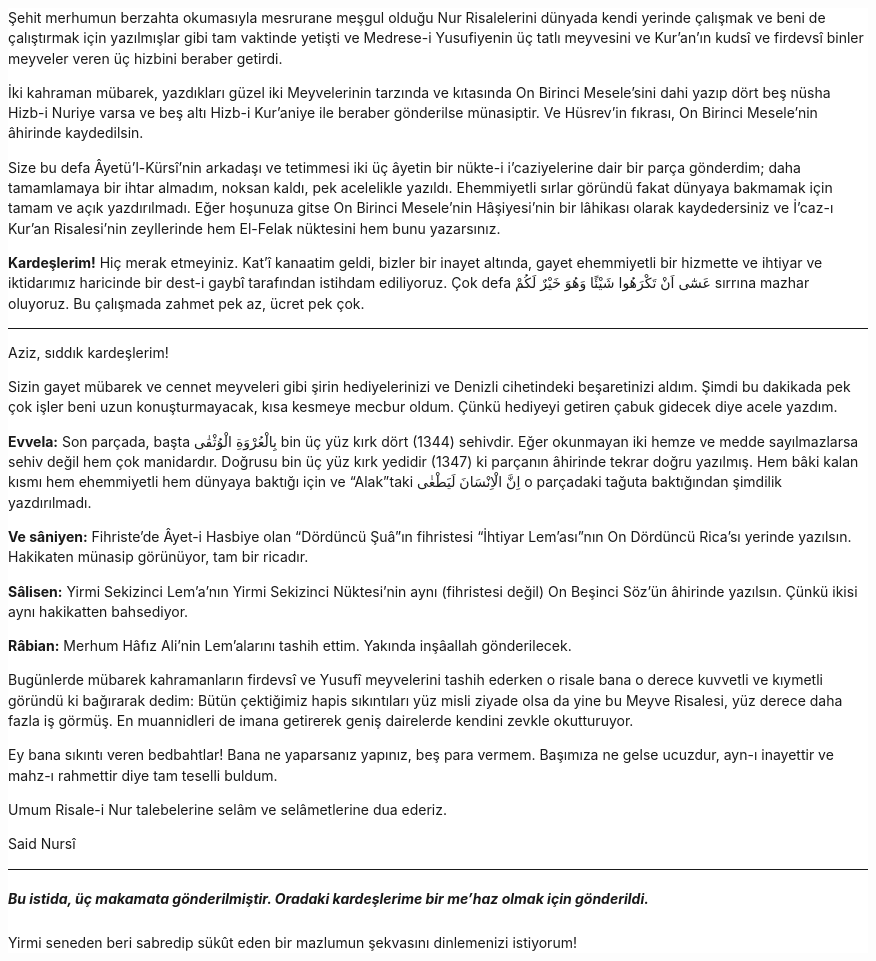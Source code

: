 Şehit merhumun berzahta okumasıyla mesrurane meşgul olduğu Nur Risalelerini dünyada kendi yerinde çalışmak ve beni de çalıştırmak için yazılmışlar gibi tam vaktinde yetişti ve Medrese-i Yusufiyenin üç tatlı meyvesini ve Kur’an’ın kudsî ve firdevsî binler meyveler veren üç hizbini beraber getirdi.

İki kahraman mübarek, yazdıkları güzel iki Meyvelerinin tarzında ve kıtasında On Birinci Mesele’sini dahi yazıp dört beş nüsha Hizb-i Nuriye varsa ve beş altı Hizb-i Kur’aniye ile beraber gönderilse münasiptir. Ve Hüsrev’in fıkrası, On Birinci Mesele’nin âhirinde kaydedilsin.

Size bu defa Âyetü’l-Kürsî’nin arkadaşı ve tetimmesi iki üç âyetin bir nükte-i i’caziyelerine dair bir parça gönderdim; daha tamamlamaya bir ihtar almadım, noksan kaldı, pek acelelikle yazıldı. Ehemmiyetli sırlar göründü fakat dünyaya bakmamak için tamam ve açık yazdırılmadı. Eğer hoşunuza gitse On Birinci Mesele’nin Hâşiyesi’nin bir lâhikası olarak kaydedersiniz ve İ’caz-ı Kur’an Risalesi’nin zeyllerinde hem El-Felak nüktesini hem bunu yazarsınız.

**Kardeşlerim!** Hiç merak etmeyiniz. Kat’î kanaatim geldi, bizler bir inayet altında, gayet ehemmiyetli bir hizmette ve ihtiyar ve iktidarımız haricinde bir dest-i gaybî tarafından istihdam ediliyoruz. Çok defa <span class="arabic" dir="rtl">عَسٰٓى اَنْ تَكْرَهُوا شَيْئًا وَهُوَ خَيْرٌ لَكُمْ</span> sırrına mazhar oluyoruz. Bu çalışmada zahmet pek az, ücret pek çok.

***

Aziz, sıddık kardeşlerim!

Sizin gayet mübarek ve cennet meyveleri gibi şirin hediyelerinizi ve Denizli cihetindeki beşaretinizi aldım. Şimdi bu dakikada pek çok işler beni uzun konuşturmayacak, kısa kesmeye mecbur oldum. Çünkü hediyeyi getiren çabuk gidecek diye acele yazdım.

**Evvela:** Son parçada, başta <span class="arabic" dir="rtl">بِالْعُرْوَةِ الْوُثْقٰى</span> bin üç yüz kırk dört (1344) sehivdir. Eğer okunmayan iki hemze ve medde sayılmazlarsa sehiv değil hem çok manidardır. Doğrusu bin üç yüz kırk yedidir (1347) ki parçanın âhirinde tekrar doğru yazılmış. Hem bâki kalan kısmı hem ehemmiyetli hem dünyaya baktığı için ve “Alak”taki <span class="arabic" dir="rtl">اِنَّ الْاِنْسَانَ لَيَطْغٰى</span> o parçadaki tağuta baktığından şimdilik yazdırılmadı.

**Ve sâniyen:** Fihriste’de Âyet-i Hasbiye olan “Dördüncü Şuâ”ın fihristesi “İhtiyar Lem’ası”nın On Dördüncü Rica’sı yerinde yazılsın. Hakikaten münasip görünüyor, tam bir ricadır.

**Sâlisen:** Yirmi Sekizinci Lem’a’nın Yirmi Sekizinci Nüktesi’nin aynı (fihristesi değil) On Beşinci Söz’ün âhirinde yazılsın. Çünkü ikisi aynı hakikatten bahsediyor.

**Râbian:** Merhum Hâfız Ali’nin Lem’alarını tashih ettim. Yakında inşâallah gönderilecek.

Bugünlerde mübarek kahramanların firdevsî ve Yusufî meyvelerini tashih ederken o risale bana o derece kuvvetli ve kıymetli göründü ki bağırarak dedim: Bütün çektiğimiz hapis sıkıntıları yüz misli ziyade olsa da yine bu Meyve Risalesi, yüz derece daha fazla iş görmüş. En muannidleri de imana getirerek geniş dairelerde kendini zevkle okutturuyor.

Ey bana sıkıntı veren bedbahtlar! Bana ne yaparsanız yapınız, beş para vermem. Başımıza ne gelse ucuzdur, ayn-ı inayettir ve mahz-ı rahmettir diye tam teselli buldum.

Umum Risale-i Nur talebelerine selâm ve selâmetlerine dua ederiz.

Said Nursî

***

##### Bu istida, üç makamata gönderilmiştir. Oradaki kardeşlerime bir me’haz olmak için gönderildi.
Yirmi seneden beri sabredip sükût eden bir mazlumun şekvasını dinlemenizi istiyorum!
